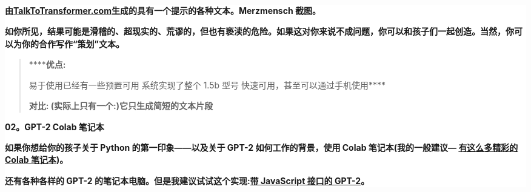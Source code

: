 
****由[TalkToTransformer.com](https://talktotransformer.com/)生成的具有一个提示的各种文本。Merzmensch 截图。****

****如你所见，结果可能是滑稽的、超现实的、荒谬的，但也有亵渎的危险。如果这对你来说不成问题，你可以和孩子们一起创造。当然，你可以为你的合作写作“策划”文本。****

> ******优点:**
> 
> 易于使用已经有一些预置可用
> 系统实现了整个 1.5b 型号
> 快速可用，甚至可以通过手机使用****
> 
> ******对比:**
> (实际上只有一个:)它只生成简短的文本片段****

******02。GPT-2 Colab 笔记本******

****如果你想给你的孩子关于 Python 的第一印象——以及关于 GPT-2 如何工作的背景，使用 **Colab 笔记本**(我的一般建议— [有这么多精彩的 Colab 笔记本](/12-colab-notebooks-that-matter-e14ce1e3bdd0?source=friends_link&sk=3cae22488e4bff5f01a1e71fb01975c8))。****

****还有各种各样的 GPT-2 的笔记本电脑。但是我建议试试这个实现:[带 JavaScript 接口的 GPT-2](https://github.com/gpt2ent/gpt2colab-js/blob/master/GPT2_with_Javascript_interface_POC.ipynb)。****
